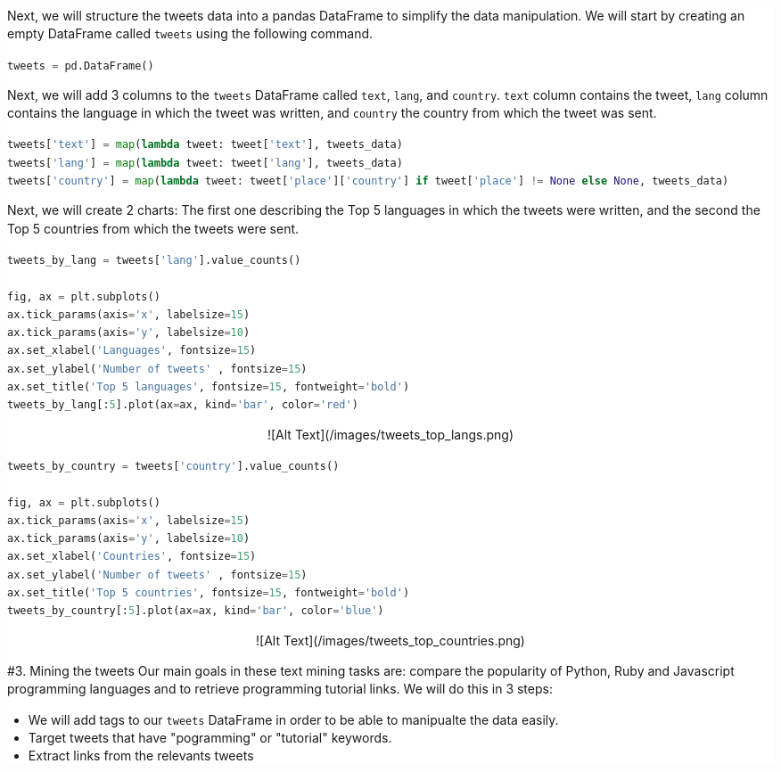 Next, we will structure the tweets data into a pandas DataFrame to simplify the data manipulation. We will start by creating an empty DataFrame called ```tweets``` using the following command.

```python
tweets = pd.DataFrame()
```
Next, we will add 3 columns to the ```tweets``` DataFrame called ```text```, ```lang```, and ```country```. ```text``` column contains the tweet, ```lang``` column contains the language in which the tweet was written, and ```country``` the country from which the tweet was sent.

```python
tweets['text'] = map(lambda tweet: tweet['text'], tweets_data)
tweets['lang'] = map(lambda tweet: tweet['lang'], tweets_data)
tweets['country'] = map(lambda tweet: tweet['place']['country'] if tweet['place'] != None else None, tweets_data)
```

Next, we will create 2 charts: The first one describing the Top 5 languages in which the tweets were written, and the second the Top 5 countries from which the tweets were sent.

```python
tweets_by_lang = tweets['lang'].value_counts()

fig, ax = plt.subplots()
ax.tick_params(axis='x', labelsize=15)
ax.tick_params(axis='y', labelsize=10)
ax.set_xlabel('Languages', fontsize=15)
ax.set_ylabel('Number of tweets' , fontsize=15)
ax.set_title('Top 5 languages', fontsize=15, fontweight='bold')
tweets_by_lang[:5].plot(ax=ax, kind='bar', color='red')
```
<div style="text-align:center" markdown="1">
![Alt Text](/images/tweets_top_langs.png)
</div>

```python
tweets_by_country = tweets['country'].value_counts()

fig, ax = plt.subplots()
ax.tick_params(axis='x', labelsize=15)
ax.tick_params(axis='y', labelsize=10)
ax.set_xlabel('Countries', fontsize=15)
ax.set_ylabel('Number of tweets' , fontsize=15)
ax.set_title('Top 5 countries', fontsize=15, fontweight='bold')
tweets_by_country[:5].plot(ax=ax, kind='bar', color='blue')
```
<div style="text-align:center" markdown="1">
![Alt Text](/images/tweets_top_countries.png)
</div>

#3. Mining the tweets
Our main goals in these text mining tasks are: compare the popularity of Python, Ruby and Javascript programming languages and to retrieve programming tutorial links. We will do this in 3 steps:

* We will add tags to our ```tweets``` DataFrame in order to be able to manipualte the data easily.
* Target tweets that have "pogramming" or "tutorial" keywords.
* Extract links from the relevants tweets
